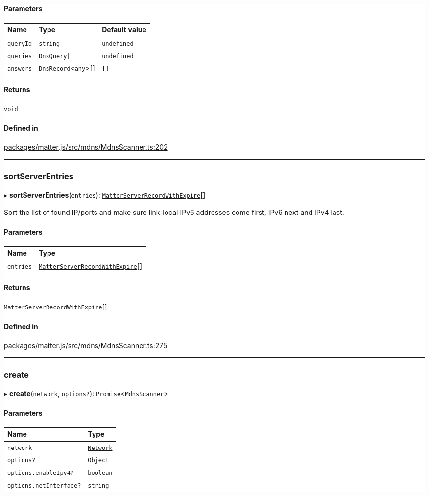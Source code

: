 #### Parameters

| Name | Type | Default value |
| :------ | :------ | :------ |
| `queryId` | `string` | `undefined` |
| `queries` | [`DnsQuery`](../modules/codec_export.md#dnsquery)[] | `undefined` |
| `answers` | [`DnsRecord`](../modules/codec_export.md#dnsrecord)\<`any`\>[] | `[]` |

#### Returns

`void`

#### Defined in

[packages/matter.js/src/mdns/MdnsScanner.ts:202](https://github.com/project-chip/matter.js/blob/904d0c9b952b91f28a21803759c5e5c66ee4d272/packages/matter.js/src/mdns/MdnsScanner.ts#L202)

___

### sortServerEntries

▸ **sortServerEntries**(`entries`): [`MatterServerRecordWithExpire`](../modules/mdns_export._internal_.md#matterserverrecordwithexpire)[]

Sort the list of found IP/ports and make sure link-local IPv6 addresses come first, IPv6 next and IPv4 last.

#### Parameters

| Name | Type |
| :------ | :------ |
| `entries` | [`MatterServerRecordWithExpire`](../modules/mdns_export._internal_.md#matterserverrecordwithexpire)[] |

#### Returns

[`MatterServerRecordWithExpire`](../modules/mdns_export._internal_.md#matterserverrecordwithexpire)[]

#### Defined in

[packages/matter.js/src/mdns/MdnsScanner.ts:275](https://github.com/project-chip/matter.js/blob/904d0c9b952b91f28a21803759c5e5c66ee4d272/packages/matter.js/src/mdns/MdnsScanner.ts#L275)

___

### create

▸ **create**(`network`, `options?`): `Promise`\<[`MdnsScanner`](mdns_export.MdnsScanner.md)\>

#### Parameters

| Name | Type |
| :------ | :------ |
| `network` | [`Network`](net_export.Network.md) |
| `options?` | `Object` |
| `options.enableIpv4?` | `boolean` |
| `options.netInterface?` | `string` |

